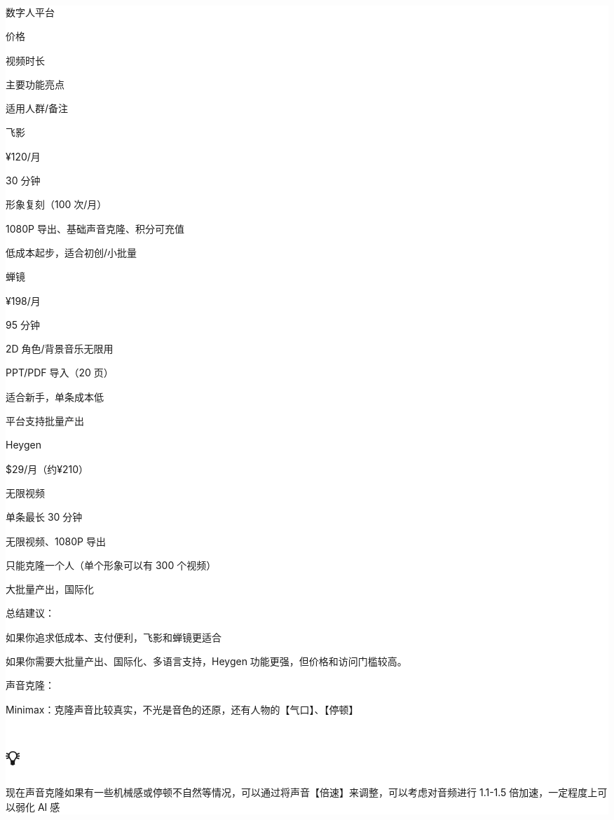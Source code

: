 数字人平台

价格

视频时长

主要功能亮点

适用人群/备注

飞影

¥120/月

30 分钟

形象复刻（100 次/月）

1080P 导出、基础声音克隆、积分可充值

低成本起步，适合初创/小批量

蝉镜

¥198/月

95 分钟

2D 角色/背景音乐无限用

PPT/PDF 导入（20 页）

适合新手，单条成本低

平台支持批量产出

Heygen

$29/月（约¥210）

无限视频

单条最长 30 分钟

无限视频、1080P 导出

只能克隆一个人（单个形象可以有 300 个视频）

大批量产出，国际化

总结建议：

如果你追求低成本、支付便利，飞影和蝉镜更适合

如果你需要大批量产出、国际化、多语言支持，Heygen 功能更强，但价格和访问门槛较高。

声音克隆：

Minimax：克隆声音比较真实，不光是音色的还原，还有人物的【气口】、【停顿】

# 💡

现在声音克隆如果有一些机械感或停顿不自然等情况，可以通过将声音【倍速】来调整，可以考虑对音频进行 1.1-1.5 倍加速，一定程度上可以弱化 AI 感
